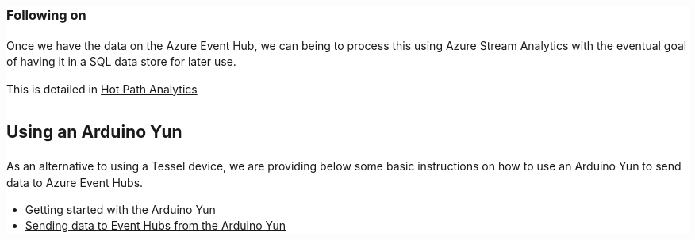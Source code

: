 ### Following on 

Once we have the data on the Azure Event Hub, we can being to process this using Azure Stream Analytics with the eventual goal of having it in a SQL data store for later use. 

This is detailed in [Hot Path Analytics](hotpath.md)

## Using an Arduino Yun ##

As an alternative to using a Tessel device, we are providing below some basic instructions on how to use an Arduino Yun to send data to Azure Event Hubs.

- [Getting started with the Arduino Yun](yun-getting-started.md)
- [Sending data to Event Hubs from the Arduino Yun](yun-getting-started.md)
